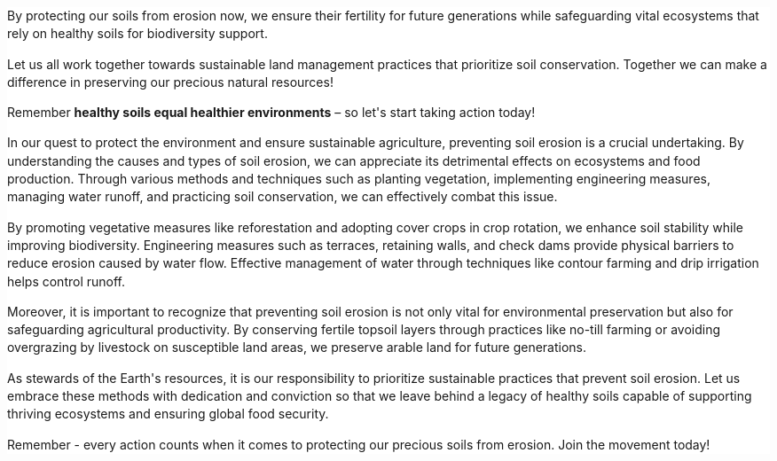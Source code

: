 By protecting our soils from erosion now, we ensure their fertility for future generations while safeguarding vital ecosystems that rely on healthy soils for biodiversity support.

Let us all work together towards sustainable land management practices that prioritize soil conservation. Together we can make a difference in preserving our precious natural resources!

Remember **healthy soils equal healthier environments** – so let's start taking action today!

In our quest to protect the environment and ensure sustainable agriculture, preventing soil erosion is a crucial undertaking. By understanding the causes and types of soil erosion, we can appreciate its detrimental effects on ecosystems and food production. Through various methods and techniques such as planting vegetation, implementing engineering measures, managing water runoff, and practicing soil conservation, we can effectively combat this issue.

By promoting vegetative measures like reforestation and adopting cover crops in crop rotation, we enhance soil stability while improving biodiversity. Engineering measures such as terraces, retaining walls, and check dams provide physical barriers to reduce erosion caused by water flow. Effective management of water through techniques like contour farming and drip irrigation helps control runoff.

Moreover, it is important to recognize that preventing soil erosion is not only vital for environmental preservation but also for safeguarding agricultural productivity. By conserving fertile topsoil layers through practices like no-till farming or avoiding overgrazing by livestock on susceptible land areas, we preserve arable land for future generations.

As stewards of the Earth's resources, it is our responsibility to prioritize sustainable practices that prevent soil erosion. Let us embrace these methods with dedication and conviction so that we leave behind a legacy of healthy soils capable of supporting thriving ecosystems and ensuring global food security.

Remember - every action counts when it comes to protecting our precious soils from erosion. Join the movement today!
